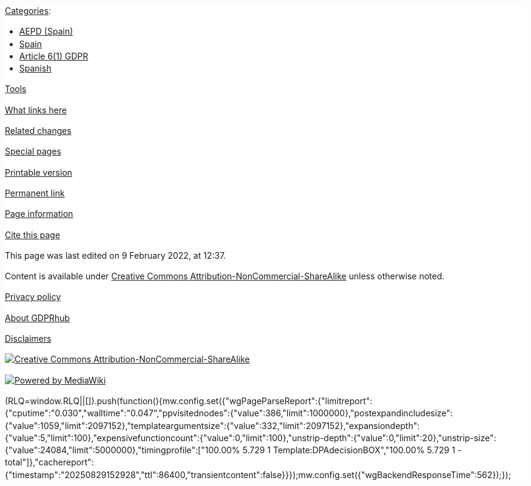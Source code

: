 [Categories](/index.php?title=Special:Categories "Special:Categories"):

*   [AEPD (Spain)](/index.php?title=Category:AEPD_\(Spain\) "Category:AEPD (Spain)")
*   [Spain](/index.php?title=Category:Spain "Category:Spain")
*   [Article 6(1) GDPR](/index.php?title=Category:Article_6\(1\)_GDPR "Category:Article 6(1) GDPR")
*   [Spanish](/index.php?title=Category:Spanish "Category:Spanish")

[Tools](#)

[What links here](/index.php?title=Special:WhatLinksHere/AEPD_\(Spain\)_-_PS/00433/2021 "A list of all wiki pages that link here [j]")

[Related changes](/index.php?title=Special:RecentChangesLinked/AEPD_\(Spain\)_-_PS/00433/2021 "Recent changes in pages linked from this page [k]")

[Special pages](/index.php?title=Special:SpecialPages "A list of all special pages [q]")

[Printable version](javascript:print\(\); "Printable version of this page [p]")

[Permanent link](/index.php?title=AEPD_\(Spain\)_-_PS/00433/2021&oldid=23057 "Permanent link to this revision of this page")

[Page information](/index.php?title=AEPD_\(Spain\)_-_PS/00433/2021&action=info "More information about this page")

[Cite this page](/index.php?title=Special:CiteThisPage&page=AEPD_%28Spain%29_-_PS%2F00433%2F2021&id=23057&wpFormIdentifier=titleform "Information on how to cite this page")

This page was last edited on 9 February 2022, at 12:37.

Content is available under [Creative Commons Attribution-NonCommercial-ShareAlike](https://creativecommons.org/licenses/by-nc-sa/4.0/) unless otherwise noted.

[Privacy policy](/index.php?title=GDPRhub:Privacy_policy)

[About GDPRhub](/index.php?title=GDPRhub:About)

[Disclaimers](/index.php?title=GDPRhub:General_disclaimer)

[![Creative Commons Attribution-NonCommercial-ShareAlike](/resources/assets/licenses/cc-by-nc-sa.png)](https://creativecommons.org/licenses/by-nc-sa/4.0/)

[![Powered by MediaWiki](/resources/assets/poweredby_mediawiki_88x31.png)](https://www.mediawiki.org/)

(RLQ=window.RLQ||\[\]).push(function(){mw.config.set({"wgPageParseReport":{"limitreport":{"cputime":"0.030","walltime":"0.047","ppvisitednodes":{"value":386,"limit":1000000},"postexpandincludesize":{"value":1059,"limit":2097152},"templateargumentsize":{"value":332,"limit":2097152},"expansiondepth":{"value":5,"limit":100},"expensivefunctioncount":{"value":0,"limit":100},"unstrip-depth":{"value":0,"limit":20},"unstrip-size":{"value":24084,"limit":5000000},"timingprofile":\["100.00% 5.729 1 Template:DPAdecisionBOX","100.00% 5.729 1 -total"\]},"cachereport":{"timestamp":"20250829152928","ttl":86400,"transientcontent":false}}});mw.config.set({"wgBackendResponseTime":562});});
